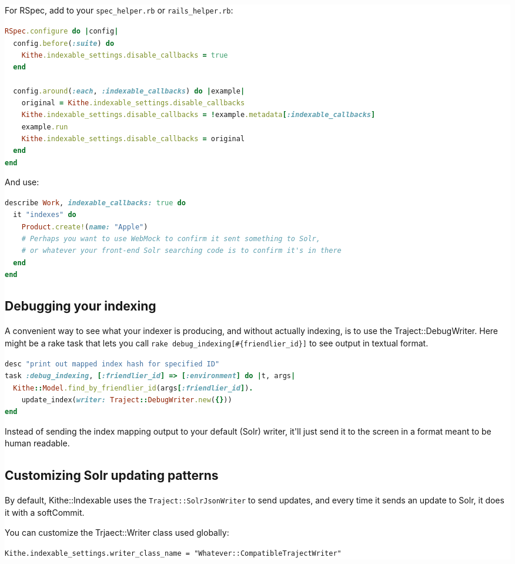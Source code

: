 For RSpec, add to your `spec_helper.rb` or `rails_helper.rb`:

```ruby
RSpec.configure do |config|
  config.before(:suite) do
    Kithe.indexable_settings.disable_callbacks = true
  end

  config.around(:each, :indexable_callbacks) do |example|
    original = Kithe.indexable_settings.disable_callbacks
    Kithe.indexable_settings.disable_callbacks = !example.metadata[:indexable_callbacks]
    example.run
    Kithe.indexable_settings.disable_callbacks = original
  end
end
```

And use:

```ruby
describe Work, indexable_callbacks: true do
  it "indexes" do
    Product.create!(name: "Apple")
    # Perhaps you want to use WebMock to confirm it sent something to Solr,
    # or whatever your front-end Solr searching code is to confirm it's in there
  end
end
```

## Debugging your indexing

A convenient way to see what your indexer is producing, and without actually indexing, is to use the Traject::DebugWriter. Here might be a rake task that lets you call `rake debug_indexing[#{friendlier_id}]` to see output in textual format.

```ruby
desc "print out mapped index hash for specified ID"
task :debug_indexing, [:friendlier_id] => [:environment] do |t, args|
  Kithe::Model.find_by_friendlier_id(args[:friendlier_id]).
    update_index(writer: Traject::DebugWriter.new({}))
end
```

Instead of sending the index mapping output to your default (Solr) writer, it'll just send it to the screen in a format meant to be human readable.

## Customizing Solr updating patterns

By default, Kithe::Indexable uses the `Traject::SolrJsonWriter` to send updates,
and every time it sends an update to Solr, it does it with a softCommit.

You can customize the Trjaect::Writer class used globally:

    Kithe.indexable_settings.writer_class_name = "Whatever::CompatibleTrajectWriter"
